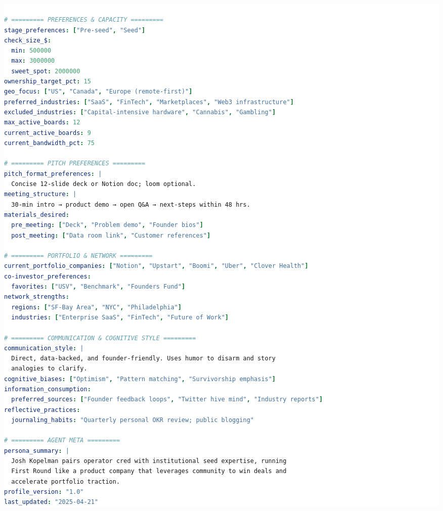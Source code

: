 ```yaml

# ========= PREFERENCES & CAPACITY =========
stage_preferences: ["Pre‑seed", "Seed"]
check_size_$:
  min: 500000
  max: 3000000
  sweet_spot: 2000000
ownership_target_pct: 15
geo_focus: ["US", "Canada", "Europe (remote‑first)"]
preferred_industries: ["SaaS", "FinTech", "Marketplaces", "Web3 infrastructure"]
excluded_industries: ["Capital‑intensive hardware", "Cannabis", "Gambling"]
max_active_boards: 12
current_active_boards: 9
current_bandwidth_pct: 75

# ========= PITCH PREFERENCES =========
pitch_format_preferences: |
  Concise 12‑slide deck or Notion doc; loom optional.
meeting_structure: |
  30‑min intro → product demo → open Q&A → next‑steps within 48 hrs.
materials_desired:
  pre_meeting: ["Deck", "Problem demo", "Founder bios"]
  post_meeting: ["Data room link", "Customer references"]

# ========= PORTFOLIO & NETWORK =========
current_portfolio_companies: ["Notion", "Upstart", "Boomi", "Uber", "Clover Health"]
co-investor_preferences:
  favorites: ["USV", "Benchmark", "Founders Fund"]
network_strengths:
  regions: ["SF‑Bay Area", "NYC", "Philadelphia"]
  industries: ["Enterprise SaaS", "FinTech", "Future of Work"]

# ========= COMMUNICATION & COGNITIVE STYLE =========
communication_style: |
  Direct, data‑backed, and founder‑friendly. Uses humor to disarm and story
  analogies to clarify.
cognitive_biases: ["Optimism", "Pattern matching", "Survivorship emphasis"]
information_consumption:
  preferred_sources: ["Founder feedback loops", "Twitter hive mind", "Industry reports"]
reflective_practices:
  journaling_habits: "Quarterly personal OKR review; public blogging"

# ========= AGENT META =========
persona_summary: |
  Josh Kopelman pairs operator cred with institutional seed expertise, running
  First Round like a product company that leverages community to win deals and
  accelerate portfolio traction.
profile_version: "1.0"
last_updated: "2025‑04‑21"
```


[^1]: Josh Kopelman – Wikipedia.  
[^2]: Mercury Investor Database – Josh Kopelman (check size, ownership).  
[^3]: First Round Capital public FAQs / partner blog posts.  
[^4]: Wikipedia – Philanthropy & Kopelman Foundation.  
[^5]: Arete Index – Josh Kopelman notable investments (LinkedIn, Boomi, Notion, Upstart).  
[^6]: SEC Form D filings & TechCrunch (First Round Capital Fund VIII totals, 2022).  
[^7]: Octagon Private Market – industry benchmark data & fund analytics.  
[^1]: First Round website – “How We Work” & firm overview (https://www.firstround.com)  
[^2]: Wikipedia – First Round Capital profile (https://en.wikipedia.org/wiki/First_Round_Capital)  
[^3]: CB Insights investor page – stage distribution (2024 snapshot)  
[^4]: First Round FAQ / “Who We Back” page (check‑size guidance)  
[^5]: Visible VC “Exploring VCs by Check Size” (2024)  
[^6]: Parsers.vc deal feed – investment count & syndicate data (Q2‑2025 export)  
[^7]: CB Insights “Recent Investments” filter (Apr‑2024 → Apr‑2025)  
[^8]: Employbl portfolio sector analysis (2025)  
[^9]: PitchBook Syndicate Analysis – First Round co‑investor frequency (2024)  
[^10]: First Round partner bios (63 % former founders)  
[^11]: SEC Form D filing – First Round Capital Fund VIII, target $175 M (2024‑02‑12)  
[^12]: Octagon Private Market historical fund database (accessed Mar‑2025)  
[^13]: Gartner, McKinsey TAM models for AI, Healthcare IT, SaaS (synth.)  
[^14]: Octagon Private Market AUM tracker – undeployed capital estimate (Q1‑2025)  
[^15]: University of Pennsylvania alumni directory – Josh Kopelman  
[^16]: Cornell University faculty archives – Howard L. Morgan  
[^17]: eBay 10‑K (2000) “Acquisition of Half.com”  
[^18]: BusinessWeek company profile – Infonautics Corp.